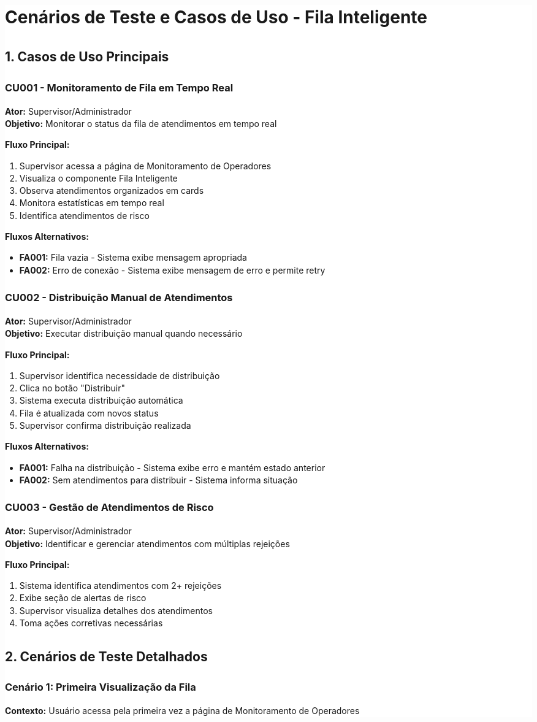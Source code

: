 # Cenários de Teste e Casos de Uso - Fila Inteligente

## 1. Casos de Uso Principais

### CU001 - Monitoramento de Fila em Tempo Real
**Ator:** Supervisor/Administrador  
**Objetivo:** Monitorar o status da fila de atendimentos em tempo real

**Fluxo Principal:**
1. Supervisor acessa a página de Monitoramento de Operadores
2. Visualiza o componente Fila Inteligente
3. Observa atendimentos organizados em cards
4. Monitora estatísticas em tempo real
5. Identifica atendimentos de risco

**Fluxos Alternativos:**
- **FA001:** Fila vazia - Sistema exibe mensagem apropriada
- **FA002:** Erro de conexão - Sistema exibe mensagem de erro e permite retry

### CU002 - Distribuição Manual de Atendimentos
**Ator:** Supervisor/Administrador  
**Objetivo:** Executar distribuição manual quando necessário

**Fluxo Principal:**
1. Supervisor identifica necessidade de distribuição
2. Clica no botão "Distribuir"
3. Sistema executa distribuição automática
4. Fila é atualizada com novos status
5. Supervisor confirma distribuição realizada

**Fluxos Alternativos:**
- **FA001:** Falha na distribuição - Sistema exibe erro e mantém estado anterior
- **FA002:** Sem atendimentos para distribuir - Sistema informa situação

### CU003 - Gestão de Atendimentos de Risco
**Ator:** Supervisor/Administrador  
**Objetivo:** Identificar e gerenciar atendimentos com múltiplas rejeições

**Fluxo Principal:**
1. Sistema identifica atendimentos com 2+ rejeições
2. Exibe seção de alertas de risco
3. Supervisor visualiza detalhes dos atendimentos
4. Toma ações corretivas necessárias

## 2. Cenários de Teste Detalhados

### Cenário 1: Primeira Visualização da Fila

**Contexto:** Usuário acessa pela primeira vez a página de Monitoramento de Operadores
